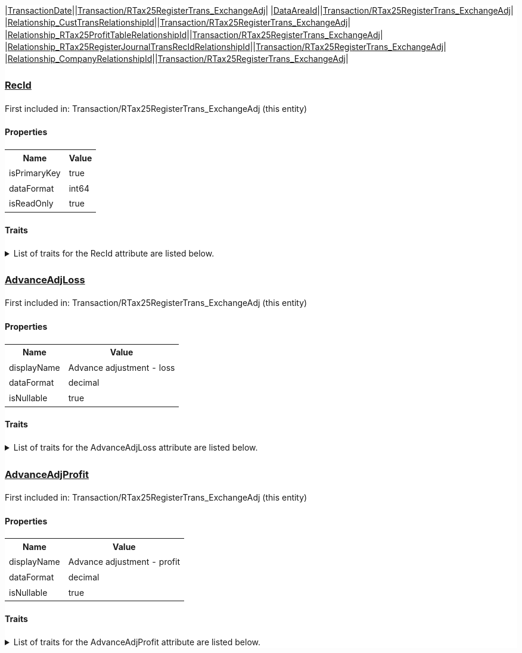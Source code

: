 |[TransactionDate](#TransactionDate)||<a href="RTax25RegisterTrans_ExchangeAdj.md" target="_blank">Transaction/RTax25RegisterTrans_ExchangeAdj</a>|
|[DataAreaId](#DataAreaId)||<a href="RTax25RegisterTrans_ExchangeAdj.md" target="_blank">Transaction/RTax25RegisterTrans_ExchangeAdj</a>|
|[Relationship_CustTransRelationshipId](#Relationship_CustTransRelationshipId)||<a href="RTax25RegisterTrans_ExchangeAdj.md" target="_blank">Transaction/RTax25RegisterTrans_ExchangeAdj</a>|
|[Relationship_RTax25ProfitTableRelationshipId](#Relationship_RTax25ProfitTableRelationshipId)||<a href="RTax25RegisterTrans_ExchangeAdj.md" target="_blank">Transaction/RTax25RegisterTrans_ExchangeAdj</a>|
|[Relationship_RTax25RegisterJournalTransRecIdRelationshipId](#Relationship_RTax25RegisterJournalTransRecIdRelationshipId)||<a href="RTax25RegisterTrans_ExchangeAdj.md" target="_blank">Transaction/RTax25RegisterTrans_ExchangeAdj</a>|
|[Relationship_CompanyRelationshipId](#Relationship_CompanyRelationshipId)||<a href="RTax25RegisterTrans_ExchangeAdj.md" target="_blank">Transaction/RTax25RegisterTrans_ExchangeAdj</a>|

### <a href=#RecId name="RecId">RecId</a>

First included in: Transaction/RTax25RegisterTrans_ExchangeAdj (this entity)  

#### Properties

<table><tr><th>Name</th><th>Value</th></tr><tr><td>isPrimaryKey</td><td>true</td></tr><tr><td>dataFormat</td><td>int64</td></tr><tr><td>isReadOnly</td><td>true</td></tr></table>

#### Traits

<details><summary>List of traits for the RecId attribute are listed below.</summary></details>

### <a href=#AdvanceAdjLoss name="AdvanceAdjLoss">AdvanceAdjLoss</a>

First included in: Transaction/RTax25RegisterTrans_ExchangeAdj (this entity)  

#### Properties

<table><tr><th>Name</th><th>Value</th></tr><tr><td>displayName</td><td>Advance adjustment - loss</td></tr><tr><td>dataFormat</td><td>decimal</td></tr><tr><td>isNullable</td><td>true</td></tr></table>

#### Traits

<details><summary>List of traits for the AdvanceAdjLoss attribute are listed below.</summary></details>

### <a href=#AdvanceAdjProfit name="AdvanceAdjProfit">AdvanceAdjProfit</a>

First included in: Transaction/RTax25RegisterTrans_ExchangeAdj (this entity)  

#### Properties

<table><tr><th>Name</th><th>Value</th></tr><tr><td>displayName</td><td>Advance adjustment - profit</td></tr><tr><td>dataFormat</td><td>decimal</td></tr><tr><td>isNullable</td><td>true</td></tr></table>

#### Traits

<details><summary>List of traits for the AdvanceAdjProfit attribute are listed below.</summary></details>

